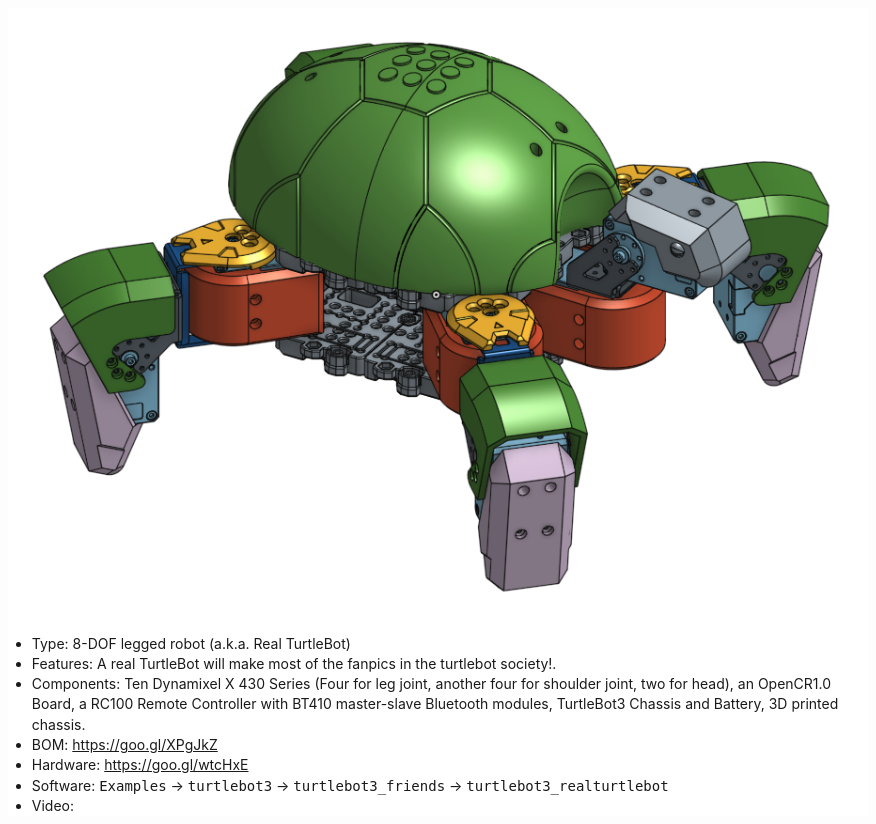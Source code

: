 ![](assets/images/platform/turtlebot3/friends/friends_real.png)

* Type: 8-DOF legged robot (a.k.a. Real TurtleBot)
* Features: A real TurtleBot will make most of the fanpics in the turtlebot society!.
* Components: Ten Dynamixel X 430 Series (Four for leg joint, another four for shoulder joint, two for head), an OpenCR1.0 Board, a RC100 Remote Controller with BT410 master-slave Bluetooth modules, TurtleBot3 Chassis and Battery, 3D printed chassis.
* BOM: https://goo.gl/XPgJkZ
* Hardware: https://goo.gl/wtcHxE
* Software: <kbd>Examples</kbd> → <kbd>turtlebot3</kbd> → <kbd>turtlebot3_friends</kbd> → <kbd>turtlebot3_realturtlebot</kbd>
* Video:

<figure class="video_container">
  <iframe width="640" height="360" src="https://www.youtube.com/embed/KNWkAe0ob9g" frameborder="0" allowfullscreen></iframe>
</figure>


<figure class="video_container">
  <iframe width="640" height="360" src="https://www.youtube.com/embed/vort-z9HDlU" frameborder="0" allowfullscreen></iframe>
</figure>
